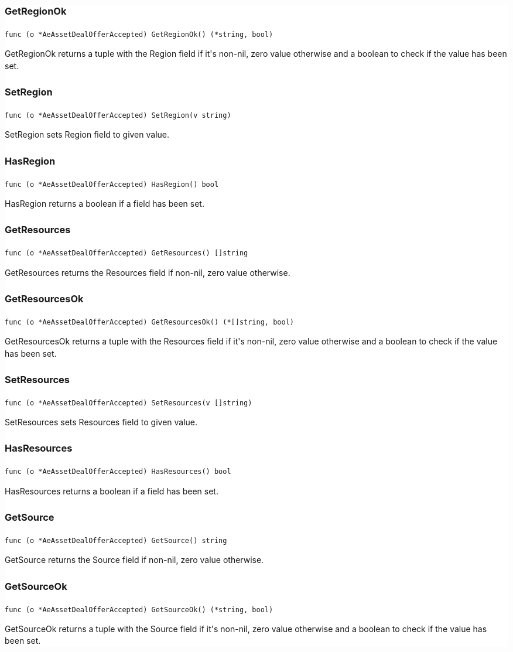 ### GetRegionOk

`func (o *AeAssetDealOfferAccepted) GetRegionOk() (*string, bool)`

GetRegionOk returns a tuple with the Region field if it's non-nil, zero value otherwise
and a boolean to check if the value has been set.

### SetRegion

`func (o *AeAssetDealOfferAccepted) SetRegion(v string)`

SetRegion sets Region field to given value.

### HasRegion

`func (o *AeAssetDealOfferAccepted) HasRegion() bool`

HasRegion returns a boolean if a field has been set.

### GetResources

`func (o *AeAssetDealOfferAccepted) GetResources() []string`

GetResources returns the Resources field if non-nil, zero value otherwise.

### GetResourcesOk

`func (o *AeAssetDealOfferAccepted) GetResourcesOk() (*[]string, bool)`

GetResourcesOk returns a tuple with the Resources field if it's non-nil, zero value otherwise
and a boolean to check if the value has been set.

### SetResources

`func (o *AeAssetDealOfferAccepted) SetResources(v []string)`

SetResources sets Resources field to given value.

### HasResources

`func (o *AeAssetDealOfferAccepted) HasResources() bool`

HasResources returns a boolean if a field has been set.

### GetSource

`func (o *AeAssetDealOfferAccepted) GetSource() string`

GetSource returns the Source field if non-nil, zero value otherwise.

### GetSourceOk

`func (o *AeAssetDealOfferAccepted) GetSourceOk() (*string, bool)`

GetSourceOk returns a tuple with the Source field if it's non-nil, zero value otherwise
and a boolean to check if the value has been set.
